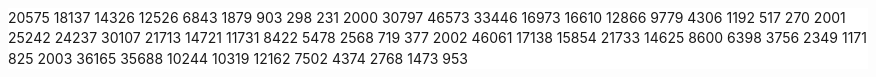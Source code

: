    <td style="text-align:right;"> 20575 </td>
   <td style="text-align:right;"> 18137 </td>
   <td style="text-align:right;"> 14326 </td>
   <td style="text-align:right;"> 12526 </td>
   <td style="text-align:right;"> 6843 </td>
   <td style="text-align:right;"> 1879 </td>
   <td style="text-align:right;"> 903 </td>
   <td style="text-align:right;"> 298 </td>
   <td style="text-align:right;"> 231 </td>
  </tr>
  <tr>
   <td style="text-align:left;"> 2000 </td>
   <td style="text-align:right;"> 30797 </td>
   <td style="text-align:right;"> 46573 </td>
   <td style="text-align:right;"> 33446 </td>
   <td style="text-align:right;"> 16973 </td>
   <td style="text-align:right;"> 16610 </td>
   <td style="text-align:right;"> 12866 </td>
   <td style="text-align:right;"> 9779 </td>
   <td style="text-align:right;"> 4306 </td>
   <td style="text-align:right;"> 1192 </td>
   <td style="text-align:right;"> 517 </td>
   <td style="text-align:right;"> 270 </td>
  </tr>
  <tr>
   <td style="text-align:left;"> 2001 </td>
   <td style="text-align:right;"> 25242 </td>
   <td style="text-align:right;"> 24237 </td>
   <td style="text-align:right;"> 30107 </td>
   <td style="text-align:right;"> 21713 </td>
   <td style="text-align:right;"> 14721 </td>
   <td style="text-align:right;"> 11731 </td>
   <td style="text-align:right;"> 8422 </td>
   <td style="text-align:right;"> 5478 </td>
   <td style="text-align:right;"> 2568 </td>
   <td style="text-align:right;"> 719 </td>
   <td style="text-align:right;"> 377 </td>
  </tr>
  <tr>
   <td style="text-align:left;"> 2002 </td>
   <td style="text-align:right;"> 46061 </td>
   <td style="text-align:right;"> 17138 </td>
   <td style="text-align:right;"> 15854 </td>
   <td style="text-align:right;"> 21733 </td>
   <td style="text-align:right;"> 14625 </td>
   <td style="text-align:right;"> 8600 </td>
   <td style="text-align:right;"> 6398 </td>
   <td style="text-align:right;"> 3756 </td>
   <td style="text-align:right;"> 2349 </td>
   <td style="text-align:right;"> 1171 </td>
   <td style="text-align:right;"> 825 </td>
  </tr>
  <tr>
   <td style="text-align:left;"> 2003 </td>
   <td style="text-align:right;"> 36165 </td>
   <td style="text-align:right;"> 35688 </td>
   <td style="text-align:right;"> 10244 </td>
   <td style="text-align:right;"> 10319 </td>
   <td style="text-align:right;"> 12162 </td>
   <td style="text-align:right;"> 7502 </td>
   <td style="text-align:right;"> 4374 </td>
   <td style="text-align:right;"> 2768 </td>
   <td style="text-align:right;"> 1473 </td>
   <td style="text-align:right;"> 953 </td>